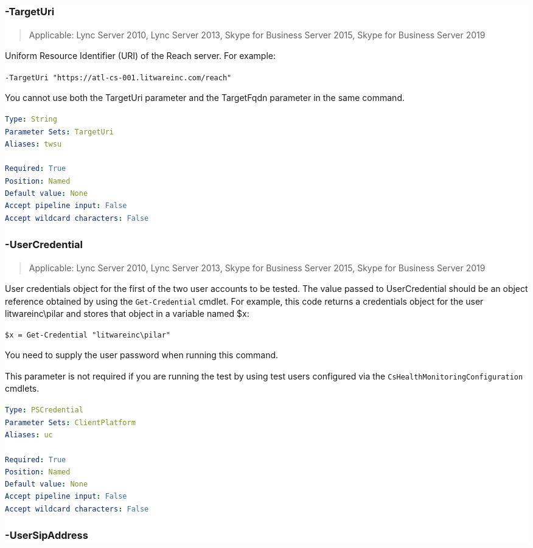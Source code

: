 ### -TargetUri

> Applicable: Lync Server 2010, Lync Server 2013, Skype for Business Server 2015, Skype for Business Server 2019

Uniform Resource Identifier (URI) of the Reach server.
For example:

`-TargetUri "https://atl-cs-001.litwareinc.com/reach"`

You cannot use both the TargetUri parameter and the TargetFqdn parameter in the same command.


```yaml
Type: String
Parameter Sets: TargetUri
Aliases: twsu

Required: True
Position: Named
Default value: None
Accept pipeline input: False
Accept wildcard characters: False
```

### -UserCredential

> Applicable: Lync Server 2010, Lync Server 2013, Skype for Business Server 2015, Skype for Business Server 2019

User credentials object for the first of the two user accounts to be tested.
The value passed to UserCredential should be an object reference obtained by using the `Get-Credential` cmdlet.
For example, this code returns a credentials object for the user litwareinc\pilar and stores that object in a variable named $x:

`$x = Get-Credential "litwareinc\pilar"`

You need to supply the user password when running this command.

This parameter is not required if you are running the test by using test users configured via the `CsHealthMonitoringConfiguration` cmdlets.


```yaml
Type: PSCredential
Parameter Sets: ClientPlatform
Aliases: uc

Required: True
Position: Named
Default value: None
Accept pipeline input: False
Accept wildcard characters: False
```

### -UserSipAddress
